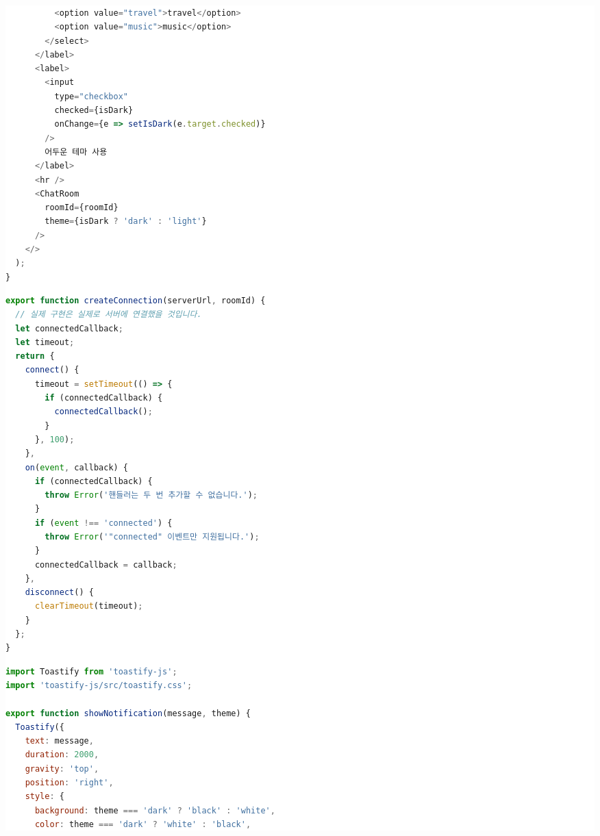 ```js
          <option value="travel">travel</option>
          <option value="music">music</option>
        </select>
      </label>
      <label>
        <input
          type="checkbox"
          checked={isDark}
          onChange={e => setIsDark(e.target.checked)}
        />
        어두운 테마 사용
      </label>
      <hr />
      <ChatRoom
        roomId={roomId}
        theme={isDark ? 'dark' : 'light'}
      />
    </>
  );
}
```

```js src/chat.js
export function createConnection(serverUrl, roomId) {
  // 실제 구현은 실제로 서버에 연결했을 것입니다.
  let connectedCallback;
  let timeout;
  return {
    connect() {
      timeout = setTimeout(() => {
        if (connectedCallback) {
          connectedCallback();
        }
      }, 100);
    },
    on(event, callback) {
      if (connectedCallback) {
        throw Error('핸들러는 두 번 추가할 수 없습니다.');
      }
      if (event !== 'connected') {
        throw Error('"connected" 이벤트만 지원됩니다.');
      }
      connectedCallback = callback;
    },
    disconnect() {
      clearTimeout(timeout);
    }
  };
}
```

```js src/notifications.js hidden
import Toastify from 'toastify-js';
import 'toastify-js/src/toastify.css';

export function showNotification(message, theme) {
  Toastify({
    text: message,
    duration: 2000,
    gravity: 'top',
    position: 'right',
    style: {
      background: theme === 'dark' ? 'black' : 'white',
      color: theme === 'dark' ? 'white' : 'black',
```